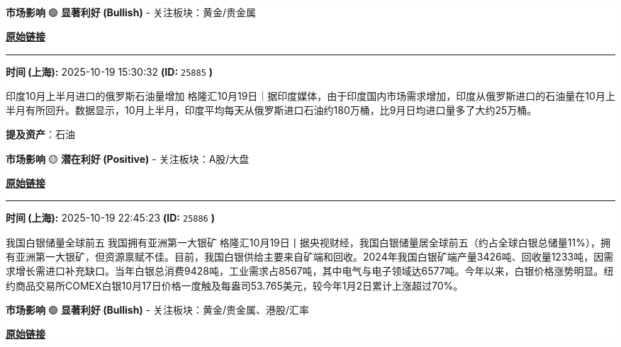 **市场影响** 🟢 **显著利好 (Bullish)** - 关注板块：黄金/贵金属

**[原始链接](https://t.me/ywcqdz/25884)**

---
**时间 (上海):** 2025-10-19 15:30:32 **(ID:** `25885` **)**

印度10月上半月进口的俄罗斯石油量增加
格隆汇10月19日｜据印度媒体，由于印度国内市场需求增加，印度从俄罗斯进口的石油量在10月上半月有所回升。数据显示，10月上半月，印度平均每天从俄罗斯进口石油约180万桶，比9月日均进口量多了大约25万桶。

**提及资产**：石油

**市场影响** 🟡 **潜在利好 (Positive)** - 关注板块：A股/大盘

**[原始链接](https://t.me/ywcqdz/25885)**

---
**时间 (上海):** 2025-10-19 22:45:23 **(ID:** `25886` **)**

我国白银储量全球前五 我国拥有亚洲第一大银矿
格隆汇10月19日丨据央视财经，我国白银储量居全球前五（约占全球白银总储量11%），拥有亚洲第一大银矿，但资源禀赋不佳。目前，我国白银供给主要来自矿端和回收。2024年我国白银矿端产量3426吨、回收量1233吨，因需求增长需进口补充缺口。当年白银总消费9428吨，工业需求占8567吨，其中电气与电子领域达6577吨。今年以来，白银价格涨势明显。纽约商品交易所COMEX白银10月17日价格一度触及每盎司53.765美元，较今年1月2日累计上涨超过70%。

**市场影响** 🟢 **显著利好 (Bullish)** - 关注板块：黄金/贵金属、港股/汇率

**[原始链接](https://t.me/ywcqdz/25886)**
